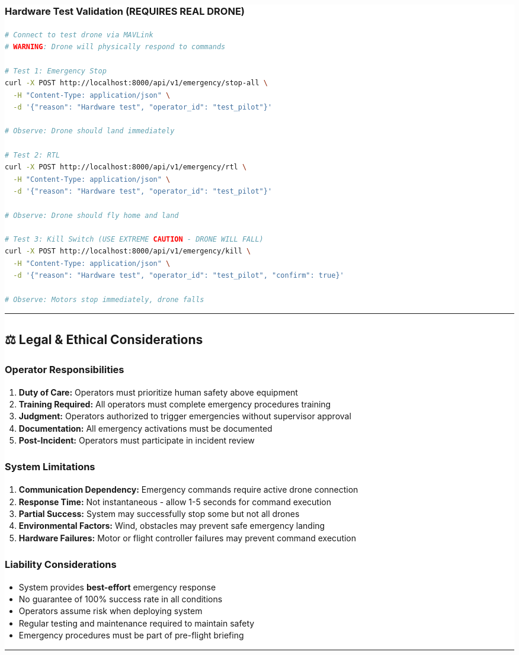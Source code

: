 ### Hardware Test Validation (REQUIRES REAL DRONE)

```bash
# Connect to test drone via MAVLink
# WARNING: Drone will physically respond to commands

# Test 1: Emergency Stop
curl -X POST http://localhost:8000/api/v1/emergency/stop-all \
  -H "Content-Type: application/json" \
  -d '{"reason": "Hardware test", "operator_id": "test_pilot"}'

# Observe: Drone should land immediately

# Test 2: RTL
curl -X POST http://localhost:8000/api/v1/emergency/rtl \
  -H "Content-Type: application/json" \
  -d '{"reason": "Hardware test", "operator_id": "test_pilot"}'

# Observe: Drone should fly home and land

# Test 3: Kill Switch (USE EXTREME CAUTION - DRONE WILL FALL)
curl -X POST http://localhost:8000/api/v1/emergency/kill \
  -H "Content-Type: application/json" \
  -d '{"reason": "Hardware test", "operator_id": "test_pilot", "confirm": true}'

# Observe: Motors stop immediately, drone falls
```

---

## ⚖️ Legal & Ethical Considerations

### Operator Responsibilities

1. **Duty of Care:** Operators must prioritize human safety above equipment
2. **Training Required:** All operators must complete emergency procedures training
3. **Judgment:** Operators authorized to trigger emergencies without supervisor approval
4. **Documentation:** All emergency activations must be documented
5. **Post-Incident:** Operators must participate in incident review

### System Limitations

1. **Communication Dependency:** Emergency commands require active drone connection
2. **Response Time:** Not instantaneous - allow 1-5 seconds for command execution
3. **Partial Success:** System may successfully stop some but not all drones
4. **Environmental Factors:** Wind, obstacles may prevent safe emergency landing
5. **Hardware Failures:** Motor or flight controller failures may prevent command execution

### Liability Considerations

- System provides **best-effort** emergency response
- No guarantee of 100% success rate in all conditions
- Operators assume risk when deploying system
- Regular testing and maintenance required to maintain safety
- Emergency procedures must be part of pre-flight briefing

---